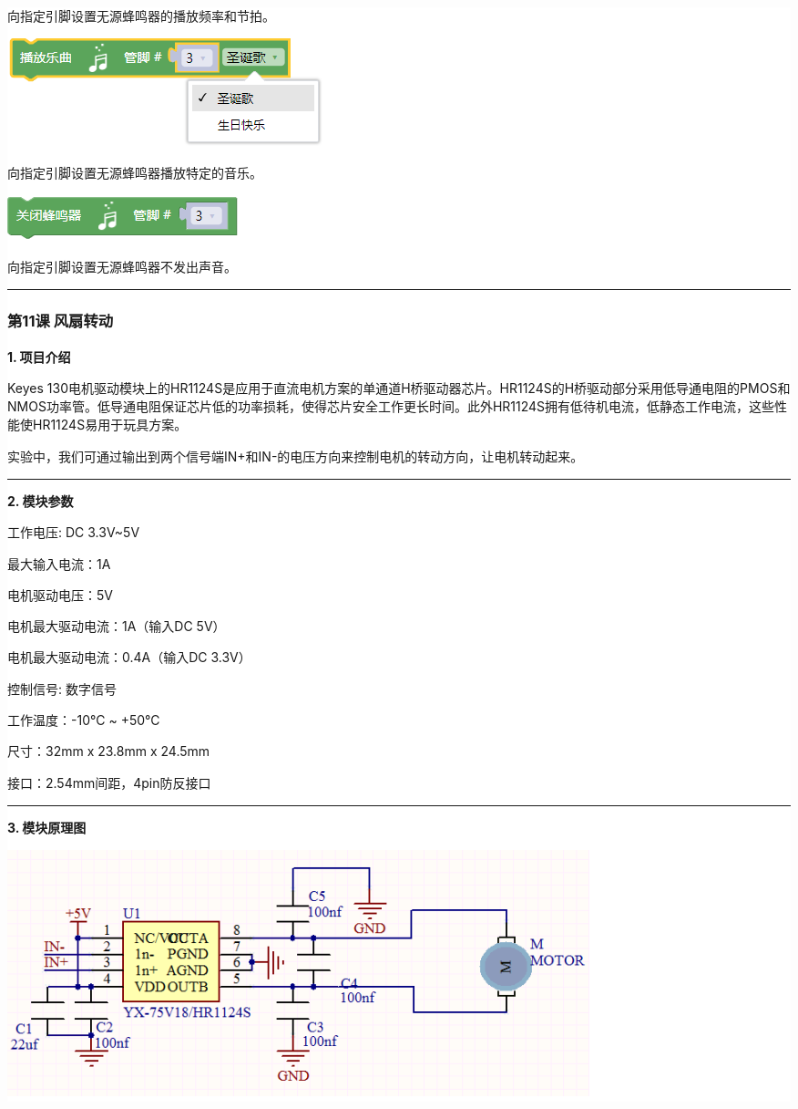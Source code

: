 向指定引脚设置无源蜂鸣器的播放频率和节拍。

![Img](./media/img-20240607143150.png)

向指定引脚设置无源蜂鸣器播放特定的音乐。

![Img](./media/img-20240607143206.png)

向指定引脚设置无源蜂鸣器不发出声音。

---

### 第11课 风扇转动

**1. 项目介绍**

Keyes 130电机驱动模块上的HR1124S是应用于直流电机方案的单通道H桥驱动器芯片。HR1124S的H桥驱动部分采用低导通电阻的PMOS和NMOS功率管。低导通电阻保证芯片低的功率损耗，使得芯片安全工作更长时间。此外HR1124S拥有低待机电流，低静态工作电流，这些性能使HR1124S易用于玩具方案。

实验中，我们可通过输出到两个信号端IN+和IN-的电压方向来控制电机的转动方向，让电机转动起来。

---

**2. 模块参数**

工作电压: DC 3.3V~5V 

最大输入电流：1A

电机驱动电压：5V

电机最大驱动电流：1A（输入DC 5V）

电机最大驱动电流：0.4A（输入DC 3.3V）

控制信号: 数字信号

工作温度：-10°C ~ +50°C

尺寸：32mm x 23.8mm x 24.5mm

接口：2.54mm间距，4pin防反接口

---

**3. 模块原理图**

![img](media/191301.jpg)
